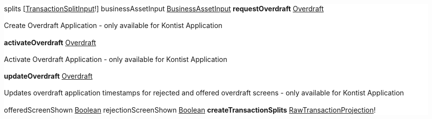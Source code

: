 </tr>
<tr>
<td colspan="2" align="right" valign="top">splits</td>
<td valign="top">[<a href="#transactionsplitinput">TransactionSplitInput</a>!]</td>
<td></td>
</tr>
<tr>
<td colspan="2" align="right" valign="top">businessAssetInput</td>
<td valign="top"><a href="#businessassetinput">BusinessAssetInput</a></td>
<td></td>
</tr>
<tr>
<td colspan="2" valign="top"><strong>requestOverdraft</strong></td>
<td valign="top"><a href="#overdraft">Overdraft</a></td>
<td>

Create Overdraft Application  - only available for Kontist Application

</td>
</tr>
<tr>
<td colspan="2" valign="top"><strong>activateOverdraft</strong></td>
<td valign="top"><a href="#overdraft">Overdraft</a></td>
<td>

Activate Overdraft Application  - only available for Kontist Application

</td>
</tr>
<tr>
<td colspan="2" valign="top"><strong>updateOverdraft</strong></td>
<td valign="top"><a href="#overdraft">Overdraft</a></td>
<td>

Updates overdraft application timestamps for rejected and offered overdraft screens - only available for Kontist Application

</td>
</tr>
<tr>
<td colspan="2" align="right" valign="top">offeredScreenShown</td>
<td valign="top"><a href="#boolean">Boolean</a></td>
<td></td>
</tr>
<tr>
<td colspan="2" align="right" valign="top">rejectionScreenShown</td>
<td valign="top"><a href="#boolean">Boolean</a></td>
<td></td>
</tr>
<tr>
<td colspan="2" valign="top"><strong>createTransactionSplits</strong></td>
<td valign="top"><a href="#rawtransactionprojection">RawTransactionProjection</a>!</td>
<td>
